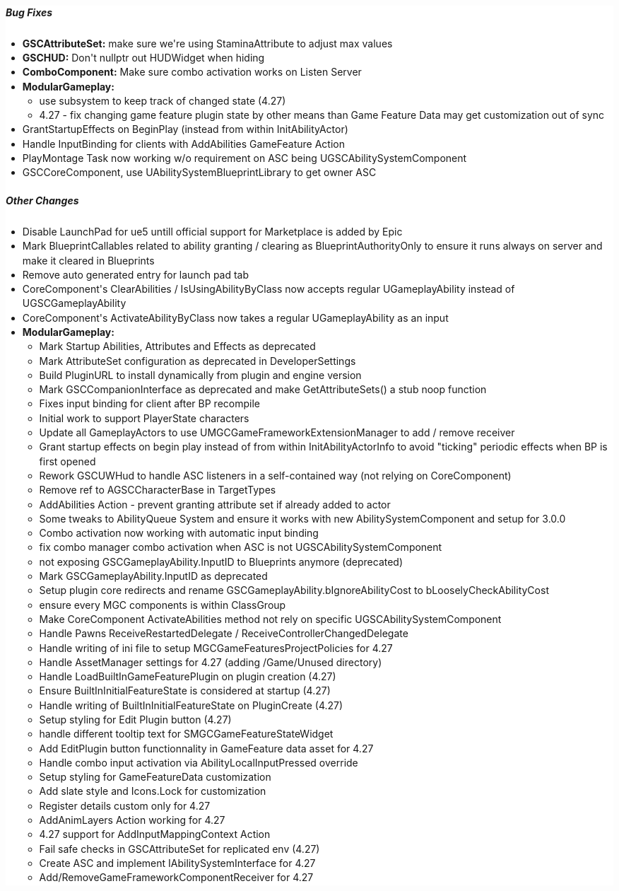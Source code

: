 
##### Bug Fixes

* **GSCAttributeSet:**  make sure we're using StaminaAttribute to adjust max values 
* **GSCHUD:**  Don't nullptr out HUDWidget when hiding 
* **ComboComponent:**  Make sure combo activation works on Listen Server 
* **ModularGameplay:**
  *  use subsystem to keep track of changed state (4.27) 
  *  4.27 - fix changing game feature plugin state by other means than Game Feature Data may get customization out of sync 
*  GrantStartupEffects on BeginPlay (instead from within InitAbilityActor) 
*  Handle InputBinding for clients with AddAbilities GameFeature Action 
*  PlayMontage Task now working w/o requirement on ASC being UGSCAbilitySystemComponent 
*  GSCCoreComponent, use UAbilitySystemBlueprintLibrary to get owner ASC 

##### Other Changes

*  Disable LaunchPad for ue5 untill official support for Marketplace is added by Epic 
*  Mark BlueprintCallables related to ability granting / clearing as BlueprintAuthorityOnly to ensure it runs always on server and make it cleared in Blueprints 
*  Remove auto generated entry for launch pad tab 
*  CoreComponent's ClearAbilities / IsUsingAbilityByClass now accepts regular UGameplayAbility instead of UGSCGameplayAbility 
*  CoreComponent's ActivateAbilityByClass now takes a regular UGameplayAbility as an input 
* **ModularGameplay:**
  *  Mark Startup Abilities, Attributes and Effects as deprecated 
  *  Mark AttributeSet configuration as deprecated in DeveloperSettings 
  *  Build PluginURL to install dynamically from plugin and engine version 
  *  Mark GSCCompanionInterface as deprecated and make GetAttributeSets() a stub noop function 
  *  Fixes input binding for client after BP recompile 
  *  Initial work to support PlayerState characters 
  *  Update all GameplayActors to use UMGCGameFrameworkExtensionManager to add / remove receiver 
  *  Grant startup effects on begin play instead of from within InitAbilityActorInfo to avoid "ticking" periodic effects when BP is first opened 
  *  Rework GSCUWHud to handle ASC listeners in a self-contained way (not relying on CoreComponent) 
  *  Remove ref to AGSCCharacterBase in TargetTypes 
  *  AddAbilities Action - prevent granting attribute set if already added to actor 
  *  Some tweaks to AbilityQueue System and ensure it works with new AbilitySystemComponent and setup for 3.0.0 
  *  Combo activation now working with automatic input binding 
  *  fix combo manager combo activation when ASC is not UGSCAbilitySystemComponent 
  *  not exposing GSCGameplayAbility.InputID to Blueprints anymore (deprecated) 
  *  Mark GSCGameplayAbility.InputID as deprecated 
  *  Setup plugin core redirects and rename GSCGameplayAbility.bIgnoreAbilityCost to bLooselyCheckAbilityCost 
  *  ensure every MGC components is within ClassGroup 
  *  Make CoreComponent ActivateAbilities method not rely on specific UGSCAbilitySystemComponent 
  *  Handle Pawns ReceiveRestartedDelegate / ReceiveControllerChangedDelegate 
  *  Handle writing of ini file to setup MGCGameFeaturesProjectPolicies for 4.27 
  *  Handle AssetManager settings for 4.27 (adding /Game/Unused directory) 
  *  Handle LoadBuiltInGameFeaturePlugin on plugin creation (4.27) 
  *  Ensure BuiltInInitialFeatureState is considered at startup (4.27) 
  *  Handle writing of BuiltInInitialFeatureState on PluginCreate (4.27) 
  *  Setup styling for Edit Plugin button (4.27) 
  *  handle different tooltip text for SMGCGameFeatureStateWidget 
  *  Add EditPlugin button functionnality in GameFeature data asset for 4.27 
  *  Handle combo input activation via AbilityLocalInputPressed override 
  *  Setup styling for GameFeatureData customization 
  *  Add slate style and Icons.Lock for customization 
  *  Register details custom only for 4.27 
  *  AddAnimLayers Action working for 4.27 
  *  4.27 support for AddInputMappingContext Action 
  *  Fail safe checks in GSCAttributeSet for replicated env (4.27) 
  *  Create ASC and implement IAbilitySystemInterface for 4.27 
  *  Add/RemoveGameFrameworkComponentReceiver for 4.27 